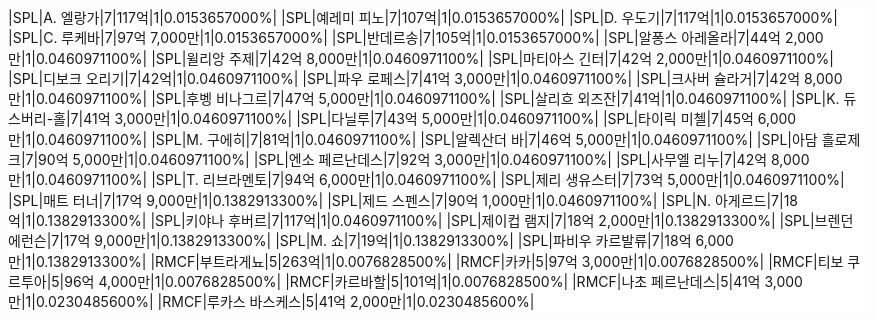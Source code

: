 |SPL|A. 엘랑가|7|117억|1|0.0153657000%|
|SPL|예레미 피노|7|107억|1|0.0153657000%|
|SPL|D. 우도기|7|117억|1|0.0153657000%|
|SPL|C. 루케바|7|97억 7,000만|1|0.0153657000%|
|SPL|반데르송|7|105억|1|0.0153657000%|
|SPL|알퐁스 아레올라|7|44억 2,000만|1|0.0460971100%|
|SPL|윌리앙 주제|7|42억 8,000만|1|0.0460971100%|
|SPL|마티아스 긴터|7|42억 2,000만|1|0.0460971100%|
|SPL|디보크 오리기|7|42억|1|0.0460971100%|
|SPL|파우 로페스|7|41억 3,000만|1|0.0460971100%|
|SPL|크사버 슐라거|7|42억 8,000만|1|0.0460971100%|
|SPL|후벵 비나그르|7|47억 5,000만|1|0.0460971100%|
|SPL|살리흐 외즈잔|7|41억|1|0.0460971100%|
|SPL|K. 듀스버리-홀|7|41억 3,000만|1|0.0460971100%|
|SPL|다닐루|7|43억 5,000만|1|0.0460971100%|
|SPL|타이릭 미첼|7|45억 6,000만|1|0.0460971100%|
|SPL|M. 구에히|7|81억|1|0.0460971100%|
|SPL|알렉산더 바|7|46억 5,000만|1|0.0460971100%|
|SPL|아담 흘로제크|7|90억 5,000만|1|0.0460971100%|
|SPL|엔소 페르난데스|7|92억 3,000만|1|0.0460971100%|
|SPL|사무엘 리누|7|42억 8,000만|1|0.0460971100%|
|SPL|T. 리브라멘토|7|94억 6,000만|1|0.0460971100%|
|SPL|제리 생유스터|7|73억 5,000만|1|0.0460971100%|
|SPL|매트 터너|7|17억 9,000만|1|0.1382913300%|
|SPL|제드 스펜스|7|90억 1,000만|1|0.0460971100%|
|SPL|N. 아게르드|7|18억|1|0.1382913300%|
|SPL|키야나 후버르|7|117억|1|0.0460971100%|
|SPL|제이컵 램지|7|18억 2,000만|1|0.1382913300%|
|SPL|브렌던 에런슨|7|17억 9,000만|1|0.1382913300%|
|SPL|M. 쇼|7|19억|1|0.1382913300%|
|SPL|파비우 카르발류|7|18억 6,000만|1|0.1382913300%|
|RMCF|부트라게뇨|5|263억|1|0.0076828500%|
|RMCF|카카|5|97억 3,000만|1|0.0076828500%|
|RMCF|티보 쿠르투아|5|96억 4,000만|1|0.0076828500%|
|RMCF|카르바할|5|101억|1|0.0076828500%|
|RMCF|나초 페르난데스|5|41억 3,000만|1|0.0230485600%|
|RMCF|루카스 바스케스|5|41억 2,000만|1|0.0230485600%|